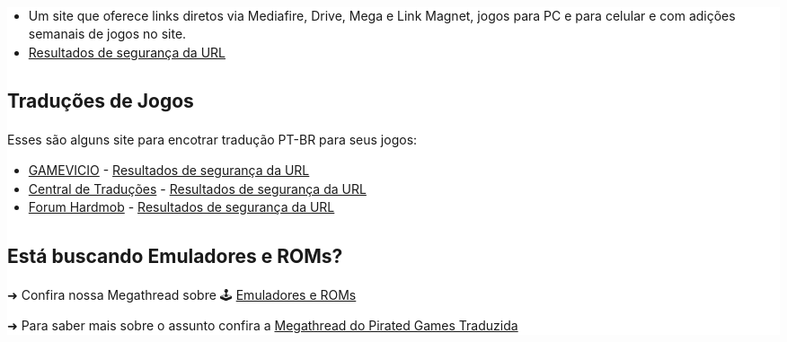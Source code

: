 - Um site que oferece links diretos via Mediafire, Drive, Mega e Link Magnet, jogos para PC e para celular e com adições semanais de jogos no site.
- [Resultados de segurança da URL](https://www.urlvoid.com/scan/nuvemazul.org/)

## Traduções de Jogos

Esses são alguns site para encotrar tradução PT-BR para seus jogos:

- [GAMEVICIO](https://www.gamevicio.com/traducoes/) - [Resultados de segurança da URL](https://www.urlvoid.com/scan/gamevicio.com/)
- [Central de Traduções](https://www.centraldetraducoes.net.br/) - [Resultados de segurança da URL](https://www.urlvoid.com/scan/centraldetraducoes.net.br/)
- [Forum Hardmob](https://www.hardmob.com.br/threads/130505-Traducoes-de-Jogos) - [Resultados de segurança da URL](https://www.urlvoid.com/scan/hardmob.com.br/)

## Está buscando Emuladores e ROMs?

➜ Confira nossa Megathread sobre 🕹️ [Emuladores e ROMs](emuladores-roms)

➜ Para saber mais sobre o assunto confira a [Megathread do Pirated Games Traduzida](guias/jogos-piratas)
